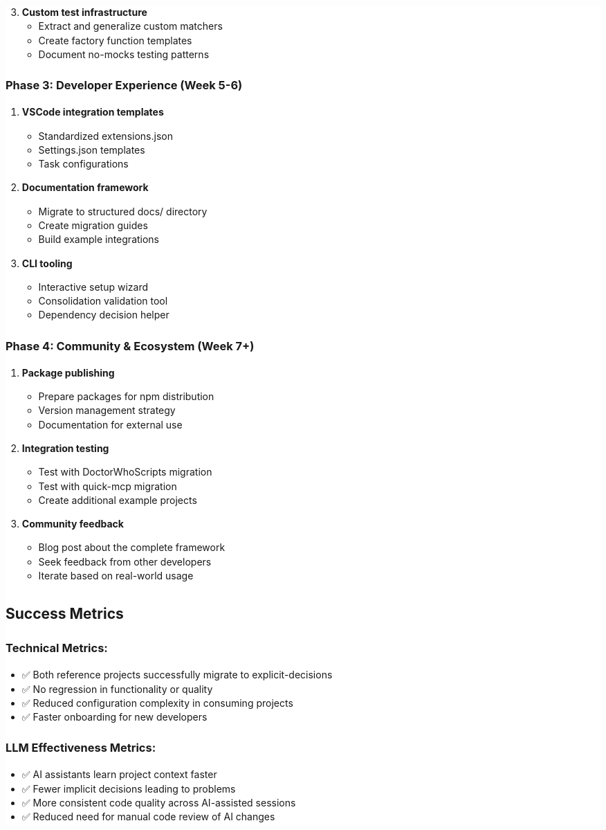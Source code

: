 3. **Custom test infrastructure**
   - Extract and generalize custom matchers
   - Create factory function templates
   - Document no-mocks testing patterns

### Phase 3: Developer Experience (Week 5-6)

1. **VSCode integration templates**
   - Standardized extensions.json
   - Settings.json templates
   - Task configurations

2. **Documentation framework**
   - Migrate to structured docs/ directory
   - Create migration guides
   - Build example integrations

3. **CLI tooling**
   - Interactive setup wizard
   - Consolidation validation tool
   - Dependency decision helper

### Phase 4: Community & Ecosystem (Week 7+)

1. **Package publishing**
   - Prepare packages for npm distribution
   - Version management strategy
   - Documentation for external use

2. **Integration testing**
   - Test with DoctorWhoScripts migration
   - Test with quick-mcp migration
   - Create additional example projects

3. **Community feedback**
   - Blog post about the complete framework
   - Seek feedback from other developers
   - Iterate based on real-world usage

## Success Metrics

### **Technical Metrics:**

- ✅ Both reference projects successfully migrate to explicit-decisions
- ✅ No regression in functionality or quality
- ✅ Reduced configuration complexity in consuming projects
- ✅ Faster onboarding for new developers

### **LLM Effectiveness Metrics:**

- ✅ AI assistants learn project context faster
- ✅ Fewer implicit decisions leading to problems
- ✅ More consistent code quality across AI-assisted sessions
- ✅ Reduced need for manual code review of AI changes

